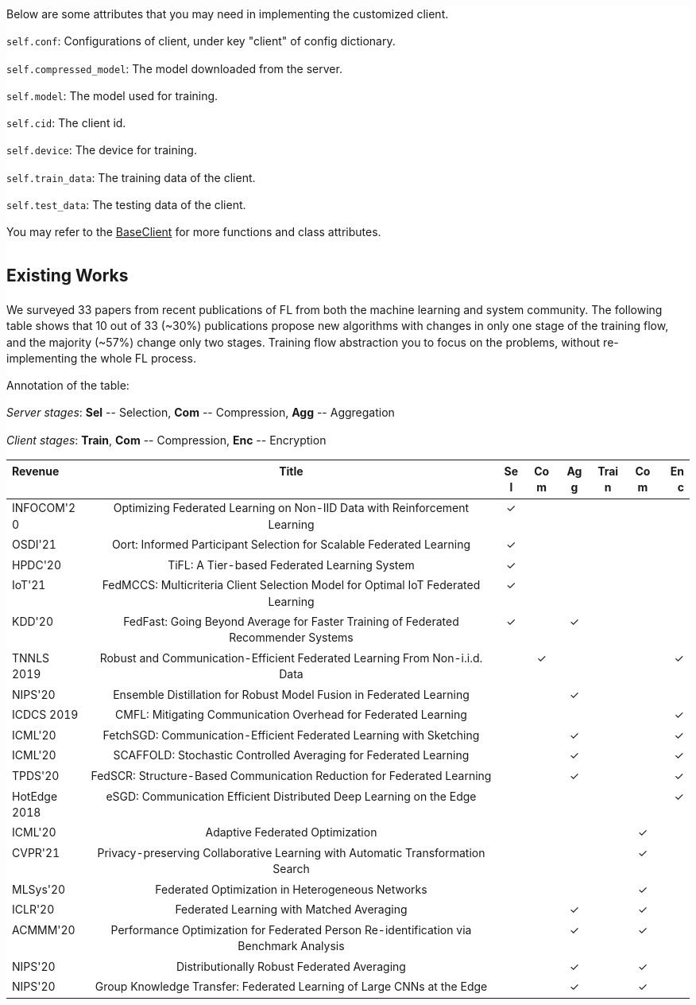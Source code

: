 Below are some attributes that you may need in implementing the customized client.

`self.conf`: Configurations of client, under key "client" of config dictionary.

`self.compressed_model`: The model downloaded from the server.

`self.model`: The model used for training.

`self.cid`: The client id.

`self.device`: The device for training. 

`self.train_data`: The training data of the client.

`self.test_data`: The testing data of the client.

You may refer to the [BaseClient](../api.html#coala.client.BaseClient) for more functions and class attributes.

## Existing Works

We surveyed 33 papers from recent publications of FL from both the machine learning and system community. 
The following table shows that 10 out of 33 (~30%) publications propose new algorithms with changes in only one stage of the training flow, and the majority (~57%) change only two stages. 
Training flow abstraction you to focus on the problems, without re-implementing the whole FL process.

Annotation of the table: 

_Server stages_: **Sel** -- Selection, **Com** -- Compression, **Agg** -- Aggregation

_Client stages_: **Train**, **Com** -- Compression, **Enc** -- Encryption

| Revenue | Title | Sel | Com | Agg | Train | Com | Enc |
| :--- | :---: | :---: | :---: | :---: | :---: | :---: | ---: |
| INFOCOM'20 | Optimizing Federated Learning on Non-IID Data with Reinforcement Learning | ✓ | | | | | | |
| OSDI'21 | Oort: Informed Participant Selection for Scalable Federated Learning | ✓ | | | | | | |
| HPDC'20 | TiFL: A Tier-based Federated Learning System | ✓ | | | | | | |
| IoT'21 | FedMCCS: Multicriteria Client Selection Model for Optimal IoT Federated Learning | ✓ | | | | | | |
| KDD'20 | FedFast: Going Beyond Average for Faster Training of Federated Recommender Systems | ✓ | | ✓ | | | | |
| TNNLS 2019 | Robust and Communication-Efficient Federated Learning From Non-i.i.d. Data | | ✓ | | | | ✓ | |
| NIPS'20 | Ensemble Distillation for Robust Model Fusion in Federated Learning | | | ✓ | | | | |
| ICDCS 2019 | CMFL: Mitigating Communication Overhead for Federated Learning | | | | | | ✓ | |
| ICML'20 | FetchSGD: Communication-Efficient Federated Learning with Sketching | | | ✓ | | | ✓ | |
| ICML'20 | SCAFFOLD: Stochastic Controlled Averaging for Federated Learning | | | ✓ | | | ✓ | |
| TPDS'20 | FedSCR: Structure-Based Communication Reduction for Federated Learning | | | ✓ | | | ✓ | |
| HotEdge 2018 | eSGD: Communication Efficient Distributed Deep Learning on the Edge | | | | | | ✓ | |
| ICML'20 | Adaptive Federated Optimization | | | | | ✓ | | |
| CVPR'21 | Privacy-preserving Collaborative Learning with Automatic Transformation Search | | | | | ✓ | | |
| MLSys'20 | Federated Optimization in Heterogeneous Networks | | | | | ✓ | | |
| ICLR'20 | Federated Learning with Matched Averaging | | | ✓ | | ✓ | | |
| ACMMM'20 | Performance Optimization for Federated Person Re-identification via Benchmark Analysis | | | ✓ | | ✓ | | |
| NIPS'20 | Distributionally Robust Federated Averaging | | | ✓ | | ✓ | | |
| NIPS'20 | Group Knowledge Transfer: Federated Learning of Large CNNs at the Edge | | | ✓ | | ✓ | | |
